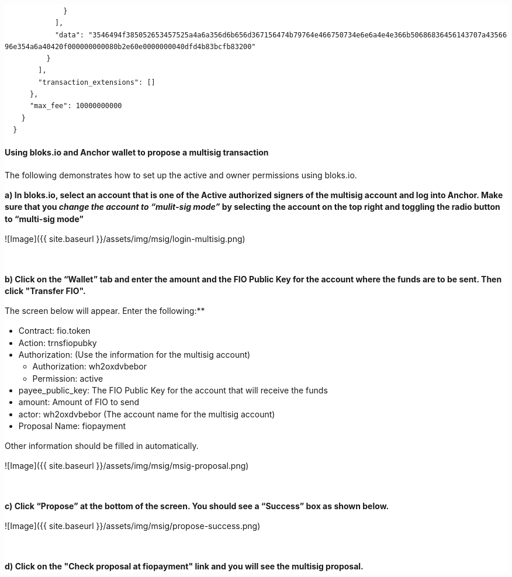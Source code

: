 ```
              }
            ],
            "data": "3546494f385052653457525a4a6a356d6b656d367156474b79764e466750734e6e6a4e4e366b50686836456143707a4356696e354a6a40420f000000000080b2e60e0000000040dfd4b83bcfb83200"
          }
        ],
        "transaction_extensions": []
      },
      "max_fee": 10000000000
    }
  }

```

#### Using bloks.io and Anchor wallet to propose a multisig transaction

The following demonstrates how to set up the active and owner permissions using bloks.io.

**a) In bloks.io, select an account that is one of the Active authorized signers of the multisig account and log into Anchor. Make sure that you *change the account to “mulit-sig mode”* by selecting the account on the top right and toggling the radio button to “multi-sig mode”**

![Image]({{ site.baseurl }}/assets/img/msig/login-multisig.png)

<br>

**b) Click on the “Wallet” tab and enter the amount and the FIO Public Key for the account where the funds are to be sent. Then click "Transfer FIO".**

The screen below will appear. Enter the following:**

* Contract: fio.token
* Action: trnsfiopubky
* Authorization: (Use the information for the multisig account)
  * Authorization: wh2oxdvbebor
  * Permission: active 
* payee_public_key: The FIO Public Key for the account that will receive the funds
* amount: Amount of FIO to send
* actor: wh2oxdvbebor (The account name for the multisig account)
* Proposal Name: fiopayment

Other information should be filled in automatically.

![Image]({{ site.baseurl }}/assets/img/msig/msig-proposal.png)

<br>

**c) Click “Propose” at the bottom of the screen. You should see a “Success” box as shown below.**

![Image]({{ site.baseurl }}/assets/img/msig/propose-success.png)

<br>

**d) Click on the "Check proposal at fiopayment" link and you will see the multisig proposal.**
